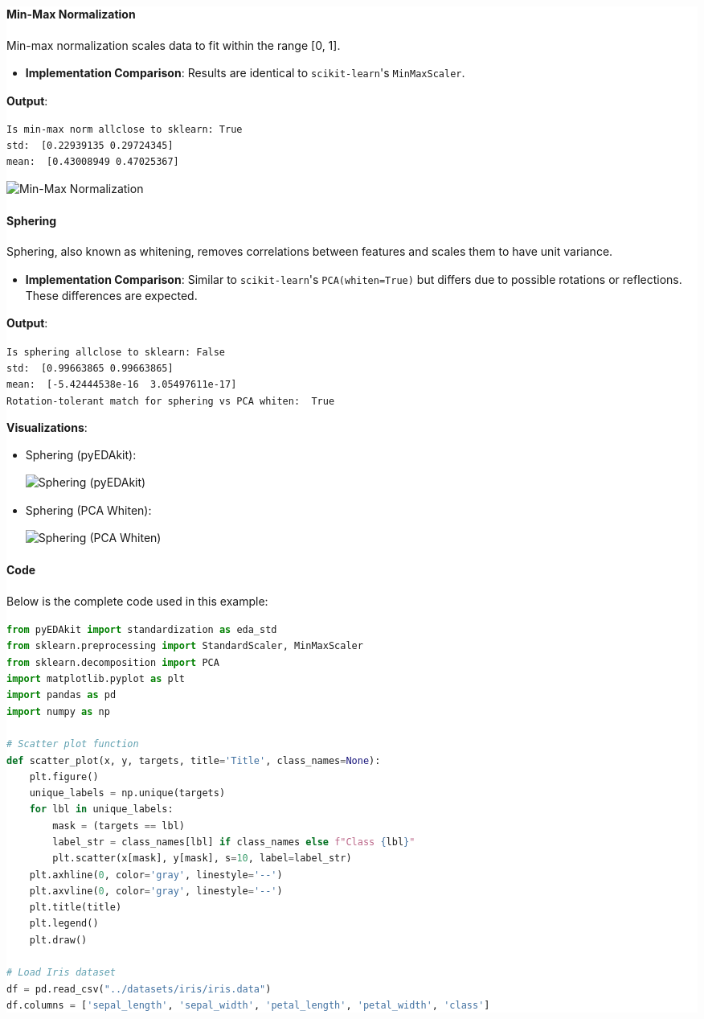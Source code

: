 
#### Min-Max Normalization
Min-max normalization scales data to fit within the range [0, 1].

- **Implementation Comparison**: Results are identical to `scikit-learn`'s `MinMaxScaler`.

**Output**:
```plaintext
Is min-max norm allclose to sklearn: True
std:  [0.22939135 0.29724345] 
mean:  [0.43008949 0.47025367]
```

![Min-Max Normalization](https://github.com/zkivo/pyEDAkit/blob/main/examplesmin-max_norm.png)

#### Sphering
Sphering, also known as whitening, removes correlations between features and scales them to have unit variance.

- **Implementation Comparison**: Similar to `scikit-learn`'s `PCA(whiten=True)` but differs due to possible rotations or reflections. These differences are expected.

**Output**:
```plaintext
Is sphering allclose to sklearn: False
std:  [0.99663865 0.99663865] 
mean:  [-5.42444538e-16  3.05497611e-17]
Rotation-tolerant match for sphering vs PCA whiten:  True
```

**Visualizations**:
- Sphering (pyEDAkit): 

  ![Sphering (pyEDAkit)](https://github.com/zkivo/pyEDAkit/blob/main/examplesSphering(pyEDAkit).png)

- Sphering (PCA Whiten):

  ![Sphering (PCA Whiten)](https://github.com/zkivo/pyEDAkit/blob/main/examplesSphering(PCA_whiten).png)


#### Code
Below is the complete code used in this example:
```python
from pyEDAkit import standardization as eda_std
from sklearn.preprocessing import StandardScaler, MinMaxScaler
from sklearn.decomposition import PCA
import matplotlib.pyplot as plt
import pandas as pd
import numpy as np

# Scatter plot function
def scatter_plot(x, y, targets, title='Title', class_names=None):
    plt.figure()
    unique_labels = np.unique(targets)
    for lbl in unique_labels:
        mask = (targets == lbl)
        label_str = class_names[lbl] if class_names else f"Class {lbl}"
        plt.scatter(x[mask], y[mask], s=10, label=label_str)
    plt.axhline(0, color='gray', linestyle='--')
    plt.axvline(0, color='gray', linestyle='--')
    plt.title(title)
    plt.legend()
    plt.draw()

# Load Iris dataset
df = pd.read_csv("../datasets/iris/iris.data")
df.columns = ['sepal_length', 'sepal_width', 'petal_length', 'petal_width', 'class']
```